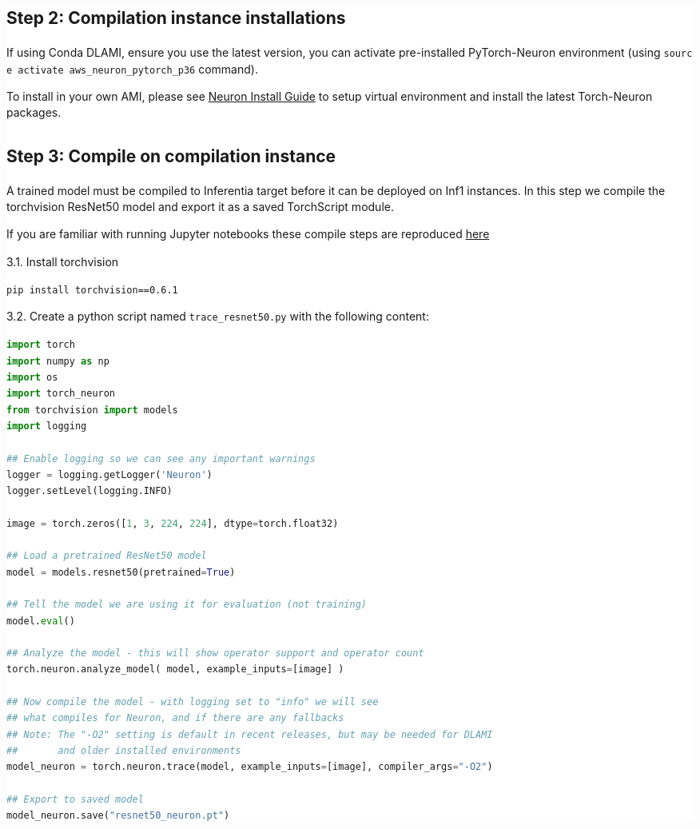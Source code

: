 ## Step 2: Compilation instance installations

If using Conda DLAMI, ensure you use the latest version, you can activate pre-installed PyTorch-Neuron environment (using `source activate aws_neuron_pytorch_p36` command). 

To install in your own AMI, please see [Neuron Install Guide](../../docs/neuron-install-guide.md) to setup virtual environment and install the latest Torch-Neuron packages. 

## Step 3: Compile on compilation instance

A trained model must be compiled to Inferentia target before it can be deployed on Inf1 instances. In this step we compile the torchvision ResNet50 model and export it as a saved TorchScript module.

If you are familiar with running Jupyter notebooks these compile steps are reproduced [here](./getting_started_compile.ipynb)

3.1. Install torchvision

```bash
pip install torchvision==0.6.1
```

3.2. Create a python script named `trace_resnet50.py` with the following content:

```python
import torch
import numpy as np
import os
import torch_neuron
from torchvision import models
import logging

## Enable logging so we can see any important warnings
logger = logging.getLogger('Neuron')
logger.setLevel(logging.INFO)

image = torch.zeros([1, 3, 224, 224], dtype=torch.float32)

## Load a pretrained ResNet50 model
model = models.resnet50(pretrained=True)

## Tell the model we are using it for evaluation (not training)
model.eval()

## Analyze the model - this will show operator support and operator count
torch.neuron.analyze_model( model, example_inputs=[image] )

## Now compile the model - with logging set to "info" we will see
## what compiles for Neuron, and if there are any fallbacks
## Note: The "-O2" setting is default in recent releases, but may be needed for DLAMI
##       and older installed environments
model_neuron = torch.neuron.trace(model, example_inputs=[image], compiler_args="-O2")

## Export to saved model
model_neuron.save("resnet50_neuron.pt")
```
